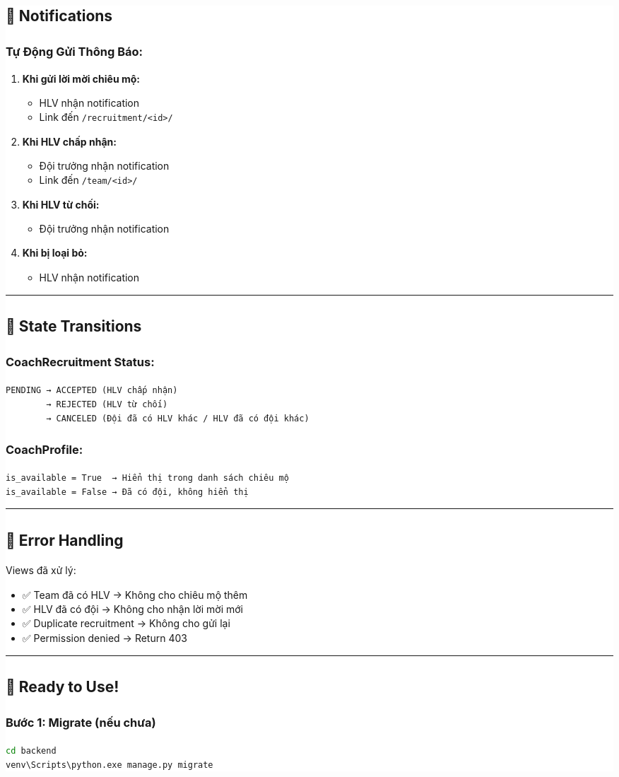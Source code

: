 
## 📝 Notifications

### Tự Động Gửi Thông Báo:

1. **Khi gửi lời mời chiêu mộ:**
   - HLV nhận notification
   - Link đến `/recruitment/<id>/`

2. **Khi HLV chấp nhận:**
   - Đội trưởng nhận notification
   - Link đến `/team/<id>/`

3. **Khi HLV từ chối:**
   - Đội trưởng nhận notification

4. **Khi bị loại bỏ:**
   - HLV nhận notification

---

## 🔄 State Transitions

### CoachRecruitment Status:
```
PENDING → ACCEPTED (HLV chấp nhận)
        → REJECTED (HLV từ chối)
        → CANCELED (Đội đã có HLV khác / HLV đã có đội khác)
```

### CoachProfile:
```
is_available = True  → Hiển thị trong danh sách chiêu mộ
is_available = False → Đã có đội, không hiển thị
```

---

## 🚨 Error Handling

Views đã xử lý:
- ✅ Team đã có HLV → Không cho chiêu mộ thêm
- ✅ HLV đã có đội → Không cho nhận lời mời mới
- ✅ Duplicate recruitment → Không cho gửi lại
- ✅ Permission denied → Return 403

---

## 🎯 Ready to Use!

### Bước 1: Migrate (nếu chưa)
```bash
cd backend
venv\Scripts\python.exe manage.py migrate
```
